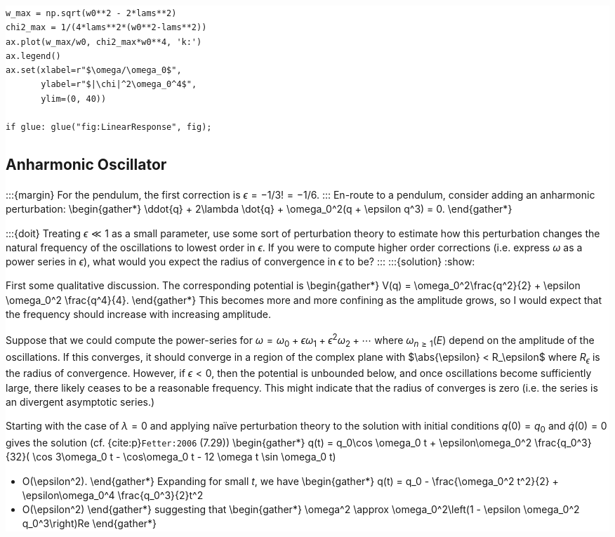 ```{code-cell}
w_max = np.sqrt(w0**2 - 2*lams**2)
chi2_max = 1/(4*lams**2*(w0**2-lams**2))
ax.plot(w_max/w0, chi2_max*w0**4, 'k:')
ax.legend()
ax.set(xlabel=r"$\omega/\omega_0$",
       ylabel=r"$|\chi|^2\omega_0^4$",
       ylim=(0, 40))

if glue: glue("fig:LinearResponse", fig);
```

## Anharmonic Oscillator

:::{margin}
For the pendulum, the first correction is $\epsilon = -1/3! = -1/6$.
:::
En-route to a pendulum, consider adding an anharmonic perturbation:
\begin{gather*}
  \ddot{q} + 2\lambda \dot{q} + \omega_0^2(q + \epsilon q^3) = 0.
\end{gather*}

:::{doit}
Treating $\epsilon \ll 1$ as a small parameter, use some sort of perturbation theory to
estimate how this perturbation changes the natural frequency of the oscillations to
lowest order in $\epsilon$.  If you were to compute higher order corrections
(i.e. express $\omega$ as a power series in $\epsilon$), what would you expect the
radius of convergence in $\epsilon$ to be?
:::
:::{solution}
:show:

First some qualitative discussion. The corresponding potential is
\begin{gather*}
  V(q) = \omega_0^2\frac{q^2}{2} + \epsilon \omega_0^2 \frac{q^4}{4}.
\end{gather*}
This becomes more and more confining as the amplitude grows, so I would expect that the
frequency should increase with increasing amplitude.

Suppose that we could compute the power-series for $\omega = \omega_0 + \epsilon
\omega_1 + \epsilon^2 \omega_2 + \cdots$ where $\omega_{n\geq 1}(E)$ depend on the
amplitude of the oscillations.  If this converges, it should converge in a
region of the complex plane with $\abs{\epsilon} < R_\epsilon$ where $R_\epsilon$ is the
radius of convergence.  However, if $\epsilon < 0$, then the potential is unbounded
below, and once oscillations become sufficiently large, there likely ceases to be a
reasonable frequency.  This might indicate that the radius of converges is zero
(i.e. the series is an divergent asymptotic series.)

Starting with the case of $\lambda = 0$ and applying naïve perturbation theory to the
solution with initial conditions $q(0) = q_0$ and $\dot{q}(0) = 0$ gives the solution
(cf. {cite:p}`Fetter:2006` (7.29))
\begin{gather*}
  q(t) = q_0\cos \omega_0 t + \epsilon\omega_0^2 \frac{q_0^3}{32}(
    \cos 3\omega_0 t - \cos\omega_0 t - 12 \omega t \sin \omega_0 t)
  + O(\epsilon^2).
\end{gather*}
Expanding for small $t$, we have 
\begin{gather*}
  q(t) = q_0 - \frac{\omega_0^2 t^2}{2} + \epsilon\omega_0^4 \frac{q_0^3}{2}t^2 
  + O(\epsilon^2)
\end{gather*}
suggesting that
\begin{gather*}
  \omega^2 \approx \omega_0^2\left(1 - \epsilon \omega_0^2 q_0^3\right)Re
\end{gather*}

